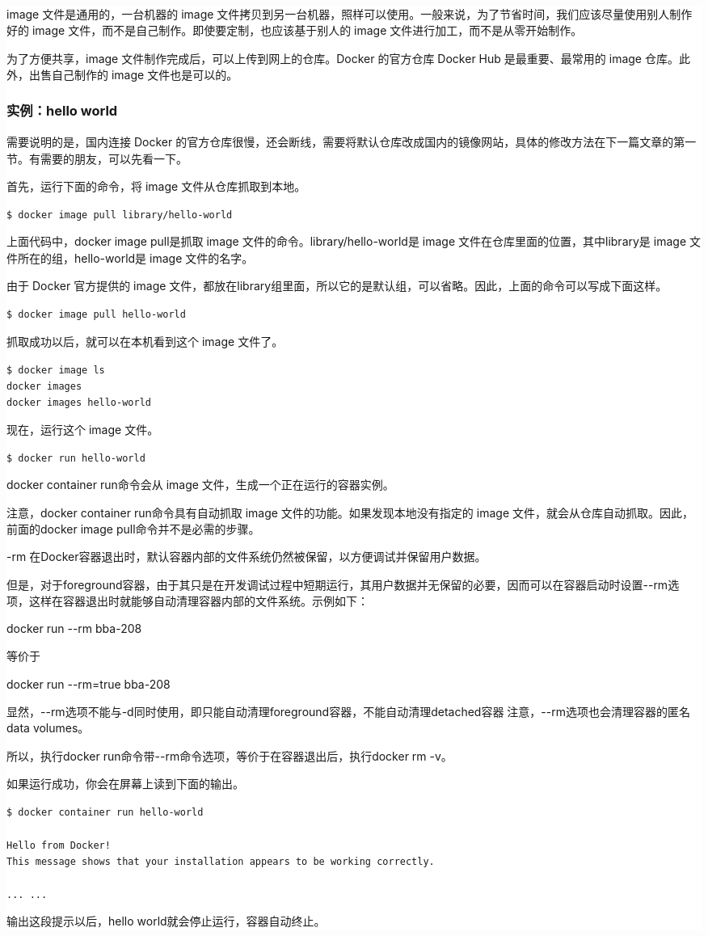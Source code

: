 
image 文件是通用的，一台机器的 image 文件拷贝到另一台机器，照样可以使用。一般来说，为了节省时间，我们应该尽量使用别人制作好的 image 文件，而不是自己制作。即使要定制，也应该基于别人的 image 文件进行加工，而不是从零开始制作。

为了方便共享，image 文件制作完成后，可以上传到网上的仓库。Docker 的官方仓库 Docker Hub 是最重要、最常用的 image 仓库。此外，出售自己制作的 image 文件也是可以的。

### 实例：hello world

需要说明的是，国内连接 Docker 的官方仓库很慢，还会断线，需要将默认仓库改成国内的镜像网站，具体的修改方法在下一篇文章的第一节。有需要的朋友，可以先看一下。

首先，运行下面的命令，将 image 文件从仓库抓取到本地。

```bash
$ docker image pull library/hello-world
```
上面代码中，docker image pull是抓取 image 文件的命令。library/hello-world是 image 文件在仓库里面的位置，其中library是 image 文件所在的组，hello-world是 image 文件的名字。

由于 Docker 官方提供的 image 文件，都放在library组里面，所以它的是默认组，可以省略。因此，上面的命令可以写成下面这样。

```bash
$ docker image pull hello-world
```
抓取成功以后，就可以在本机看到这个 image 文件了。

```bash
$ docker image ls
docker images
docker images hello-world
```
现在，运行这个 image 文件。

```bash
$ docker run hello-world
```
docker container run命令会从 image 文件，生成一个正在运行的容器实例。

注意，docker container run命令具有自动抓取 image 文件的功能。如果发现本地没有指定的 image 文件，就会从仓库自动抓取。因此，前面的docker image pull命令并不是必需的步骤。

-rm
在Docker容器退出时，默认容器内部的文件系统仍然被保留，以方便调试并保留用户数据。

但是，对于foreground容器，由于其只是在开发调试过程中短期运行，其用户数据并无保留的必要，因而可以在容器启动时设置--rm选项，这样在容器退出时就能够自动清理容器内部的文件系统。示例如下：

docker run --rm bba-208

等价于

docker run --rm=true bba-208


显然，--rm选项不能与-d同时使用，即只能自动清理foreground容器，不能自动清理detached容器
注意，--rm选项也会清理容器的匿名data volumes。

所以，执行docker run命令带--rm命令选项，等价于在容器退出后，执行docker rm -v。




如果运行成功，你会在屏幕上读到下面的输出。
```bash
$ docker container run hello-world

Hello from Docker!
This message shows that your installation appears to be working correctly.

... ...
```
输出这段提示以后，hello world就会停止运行，容器自动终止。
